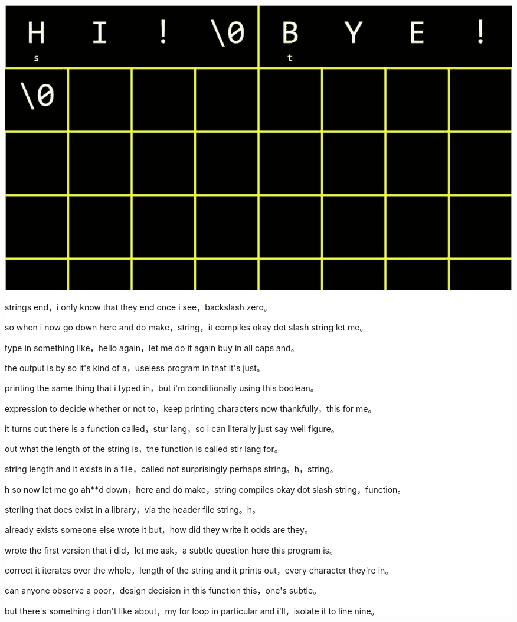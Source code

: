 ![](img/110ed059845cb3216569ef9efb94f426_62.png)

strings end，i only know that they end once i see，backslash zero。

so when i now go down here and do make，string，it compiles okay dot slash string let me。

type in something like，hello again，let me do it again buy in all caps and。

the output is by so it's kind of a，useless program in that it's just。

printing the same thing that i typed in，but i'm conditionally using this boolean。

expression to decide whether or not to，keep printing characters now thankfully，this for me。

it turns out there is a function called，stur lang，so i can literally just say well figure。

out what the length of the string is，the function is called stir lang for。

string length and it exists in a file，called not surprisingly perhaps string。h，string。

h so now let me go ah**d down，here and do make，string compiles okay dot slash string，function。

sterling that does exist in a library，via the header file string。h。

already exists someone else wrote it but，how did they write it odds are they。

wrote the first version that i did，let me ask，a subtle question here this program is。

correct it iterates over the whole，length of the string and it prints out，every character they're in。

can anyone observe a poor，design decision in this function this，one's subtle。

but there's something i don't like about，my for loop in particular and i'll，isolate it to line nine。
